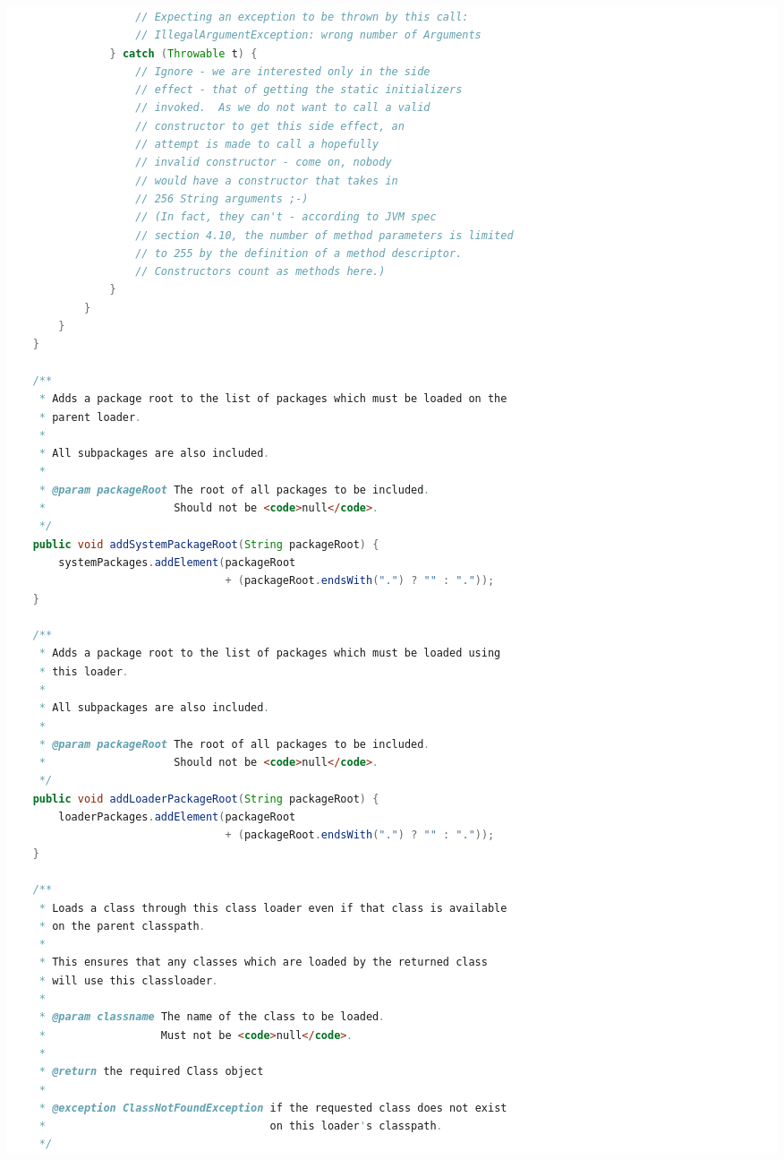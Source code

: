 ```java
                    // Expecting an exception to be thrown by this call:
                    // IllegalArgumentException: wrong number of Arguments
                } catch (Throwable t) {
                    // Ignore - we are interested only in the side
                    // effect - that of getting the static initializers
                    // invoked.  As we do not want to call a valid
                    // constructor to get this side effect, an
                    // attempt is made to call a hopefully
                    // invalid constructor - come on, nobody
                    // would have a constructor that takes in
                    // 256 String arguments ;-)
                    // (In fact, they can't - according to JVM spec
                    // section 4.10, the number of method parameters is limited
                    // to 255 by the definition of a method descriptor.
                    // Constructors count as methods here.)
                }
            }
        }
    }

    /**
     * Adds a package root to the list of packages which must be loaded on the
     * parent loader.
     *
     * All subpackages are also included.
     *
     * @param packageRoot The root of all packages to be included.
     *                    Should not be <code>null</code>.
     */
    public void addSystemPackageRoot(String packageRoot) {
        systemPackages.addElement(packageRoot
                                  + (packageRoot.endsWith(".") ? "" : "."));
    }

    /**
     * Adds a package root to the list of packages which must be loaded using
     * this loader.
     *
     * All subpackages are also included.
     *
     * @param packageRoot The root of all packages to be included.
     *                    Should not be <code>null</code>.
     */
    public void addLoaderPackageRoot(String packageRoot) {
        loaderPackages.addElement(packageRoot
                                  + (packageRoot.endsWith(".") ? "" : "."));
    }

    /**
     * Loads a class through this class loader even if that class is available
     * on the parent classpath.
     *
     * This ensures that any classes which are loaded by the returned class
     * will use this classloader.
     *
     * @param classname The name of the class to be loaded.
     *                  Must not be <code>null</code>.
     *
     * @return the required Class object
     *
     * @exception ClassNotFoundException if the requested class does not exist
     *                                   on this loader's classpath.
     */
```